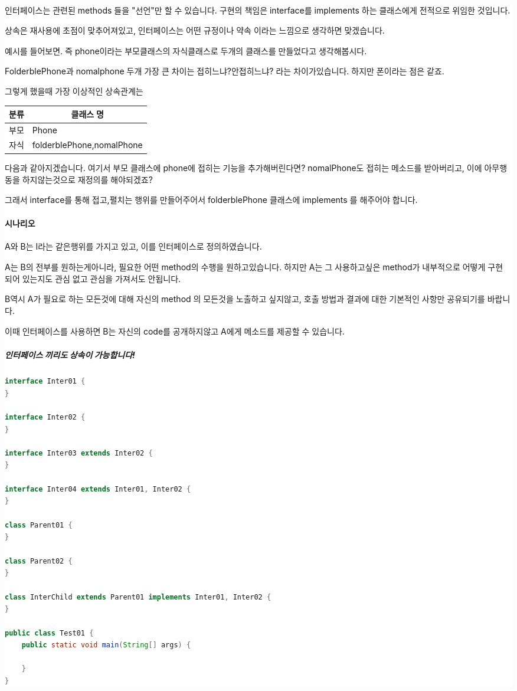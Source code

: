 인터페이스는 관련된 methods 들을 "선언"만 할 수 있습니다. 구현의 책임은 interface를 implements 하는 클래스에게 전적으로 위임한 것입니다.

상속은 재사용에 초점이 맞추어져있고, 인터페이스는 어떤 규정이나 약속 이라는 느낌으로 생각하면 맞겠습니다.

예시를 들어보면.
즉 phone이라는 부모클래스의 자식클래스로 두개의 클래스를 만들었다고 생각해봅시다.
  
FolderblePhone과 nomalphone 두개 가장 큰 차이는 접히느냐?안접히느냐? 라는 차이가있습니다. 하지만 폰이라는 점은 같죠.

그렇게 했을때 가장 이상적인 상속관계는  

분류|클래스 명
---|---
| 부모 | Phone  |
| 자식 | folderblePhone,nomalPhone |  


다음과 같아지겠습니다. 
여기서 부모 클래스에 phone에 접히는 기능을 추가해버린다면? nomalPhone도 접히는 메소드를 받아버리고, 이에 아무행동을 하지않는것으로 재정의를 해야되겠죠?

그래서 interface를 통해 접고,펼치는 행위를 만들어주어서 folderblePhone 클래스에 implements 를 해주어야 합니다.


#### 시나리오
A와 B는 I라는 같은행위를 가지고 있고, 이를 인터페이스로 정의하였습니다. 

A는 B의 전부를 원하는게아니라, 필요한 어떤 method의 수행을 원하고있습니다. 하지만 A는 그 사용하고싶은 method가 내부적으로 어떻게 구현 되어 있는지도 관심 없고 관심을 가져서도 안됩니다.  

B역시 A가 필요로 하는 모든것에 대해 자신의 method 의 모든것을 노출하고 싶지않고, 호출 방법과 결과에 대한 기본적인 사항만 공유되기를 바랍니다. 

이때 인터페이스를 사용하면 B는 자신의 code를 공개하지않고 A에게 메소드를 제공할 수 있습니다.

##### 인터페이스 끼리도 상속이 가능합니다! 

```java
interface Inter01 {
}

interface Inter02 {
}

interface Inter03 extends Inter02 {
}

interface Inter04 extends Inter01, Inter02 {
}

class Parent01 {
}

class Parent02 {
}

class InterChild extends Parent01 implements Inter01, Inter02 {
}

public class Test01 {
	public static void main(String[] args) {

	}
}

```
